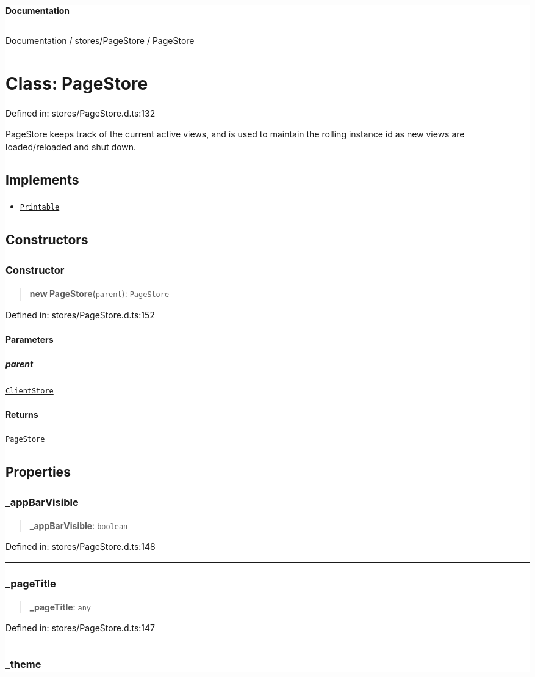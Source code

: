 [**Documentation**](../../../index.md)

***

[Documentation](../../../index.md) / [stores/PageStore](../index.md) / PageStore

# Class: PageStore

Defined in: stores/PageStore.d.ts:132

PageStore keeps track of the current active views, and is used to maintain the rolling instance id
as new views are loaded/reloaded and shut down.

## Implements

- [`Printable`](../../../api/component/Printable/interfaces/Printable.md)

## Constructors

### Constructor

> **new PageStore**(`parent`): `PageStore`

Defined in: stores/PageStore.d.ts:152

#### Parameters

##### parent

[`ClientStore`](../../ClientStore/classes/ClientStore.md)

#### Returns

`PageStore`

## Properties

### \_appBarVisible

> **\_appBarVisible**: `boolean`

Defined in: stores/PageStore.d.ts:148

***

### \_pageTitle

> **\_pageTitle**: `any`

Defined in: stores/PageStore.d.ts:147

***

### \_theme
